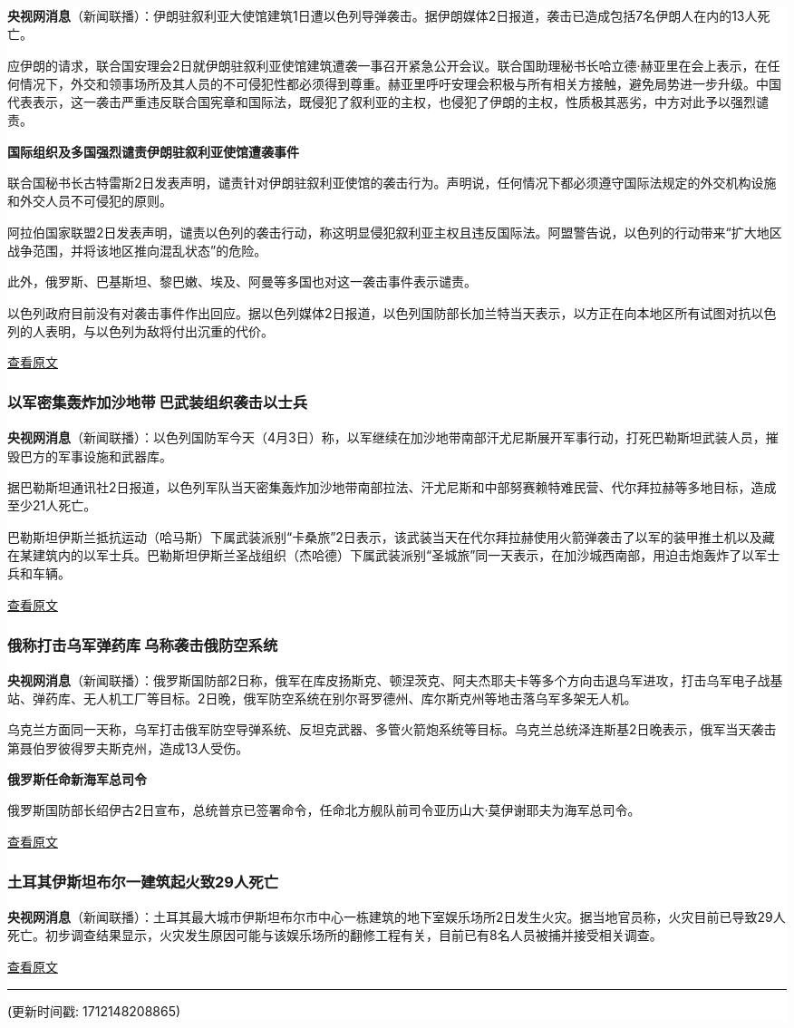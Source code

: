 <p><strong>央视网消息</strong>（新闻联播）：伊朗驻叙利亚大使馆建筑1日遭以色列导弹袭击。据伊朗媒体2日报道，袭击已造成包括7名伊朗人在内的13人死亡。<br></p><p>应伊朗的请求，联合国安理会2日就伊朗驻叙利亚使馆建筑遭袭一事召开紧急公开会议。联合国助理秘书长哈立德·赫亚里在会上表示，在任何情况下，外交和领事场所及其人员的不可侵犯性都必须得到尊重。赫亚里呼吁安理会积极与所有相关方接触，避免局势进一步升级。中国代表表示，这一袭击严重违反联合国宪章和国际法，既侵犯了叙利亚的主权，也侵犯了伊朗的主权，性质极其恶劣，中方对此予以强烈谴责。 <br></p><p><strong>国际组织及多国强烈谴责伊朗驻叙利亚使馆遭袭事件</strong><br></p><p>联合国秘书长古特雷斯2日发表声明，谴责针对伊朗驻叙利亚使馆的袭击行为。声明说，任何情况下都必须遵守国际法规定的外交机构设施和外交人员不可侵犯的原则。<br></p><p>阿拉伯国家联盟2日发表声明，谴责以色列的袭击行动，称这明显侵犯叙利亚主权且违反国际法。阿盟警告说，以色列的行动带来“扩大地区战争范围，并将该地区推向混乱状态”的危险。<br></p><p>此外，俄罗斯、巴基斯坦、黎巴嫩、埃及、阿曼等多国也对这一袭击事件表示谴责。 <br></p><p>以色列政府目前没有对袭击事件作出回应。据以色列媒体2日报道，以色列国防部长加兰特当天表示，以方正在向本地区所有试图对抗以色列的人表明，与以色列为敌将付出沉重的代价。</p>

[查看原文](https://tv.cctv.com/2024/04/03/VIDEjCV45aLcbjT9fTwcdA9w240403.shtml)

### 以军密集轰炸加沙地带 巴武装组织袭击以士兵

<p><strong>央视网消息</strong>（新闻联播）：以色列国防军今天（4月3日）称，以军继续在加沙地带南部汗尤尼斯展开军事行动，打死巴勒斯坦武装人员，摧毁巴方的军事设施和武器库。<br></p><p>据巴勒斯坦通讯社2日报道，以色列军队当天密集轰炸加沙地带南部拉法、汗尤尼斯和中部努赛赖特难民营、代尔拜拉赫等多地目标，造成至少21人死亡。<br></p><p>巴勒斯坦伊斯兰抵抗运动（哈马斯）下属武装派别“卡桑旅”2日表示，该武装当天在代尔拜拉赫使用火箭弹袭击了以军的装甲推土机以及藏在某建筑内的以军士兵。巴勒斯坦伊斯兰圣战组织（杰哈德）下属武装派别“圣城旅”同一天表示，在加沙城西南部，用迫击炮轰炸了以军士兵和车辆。</p>

[查看原文](https://tv.cctv.com/2024/04/03/VIDEr54Z65pxhdZbyaqD3Rzy240403.shtml)

### 俄称打击乌军弹药库 乌称袭击俄防空系统

<p><strong>央视网消息</strong>（新闻联播）：俄罗斯国防部2日称，俄军在库皮扬斯克、顿涅茨克、阿夫杰耶夫卡等多个方向击退乌军进攻，打击乌军电子战基站、弹药库、无人机工厂等目标。2日晚，俄军防空系统在别尔哥罗德州、库尔斯克州等地击落乌军多架无人机。 <br></p><p>乌克兰方面同一天称，乌军打击俄军防空导弹系统、反坦克武器、多管火箭炮系统等目标。乌克兰总统泽连斯基2日晚表示，俄军当天袭击第聂伯罗彼得罗夫斯克州，造成13人受伤。 <br></p><p><strong>俄罗斯任命新海军总司令</strong><br></p><p>俄罗斯国防部长绍伊古2日宣布，总统普京已签署命令，任命北方舰队前司令亚历山大·莫伊谢耶夫为海军总司令。</p>

[查看原文](https://tv.cctv.com/2024/04/03/VIDEZaWPDtLQkfNBNgls1F4p240403.shtml)

### 土耳其伊斯坦布尔一建筑起火致29人死亡

<p><strong>央视网消息</strong>（新闻联播）：土耳其最大城市伊斯坦布尔市中心一栋建筑的地下室娱乐场所2日发生火灾。据当地官员称，火灾目前已导致29人死亡。初步调查结果显示，火灾发生原因可能与该娱乐场所的翻修工程有关，目前已有8名人员被捕并接受相关调查。</p>

[查看原文](https://tv.cctv.com/2024/04/03/VIDEXsAJvdLjG5633SlYhQmC240403.shtml)



---

(更新时间戳: 1712148208865)

